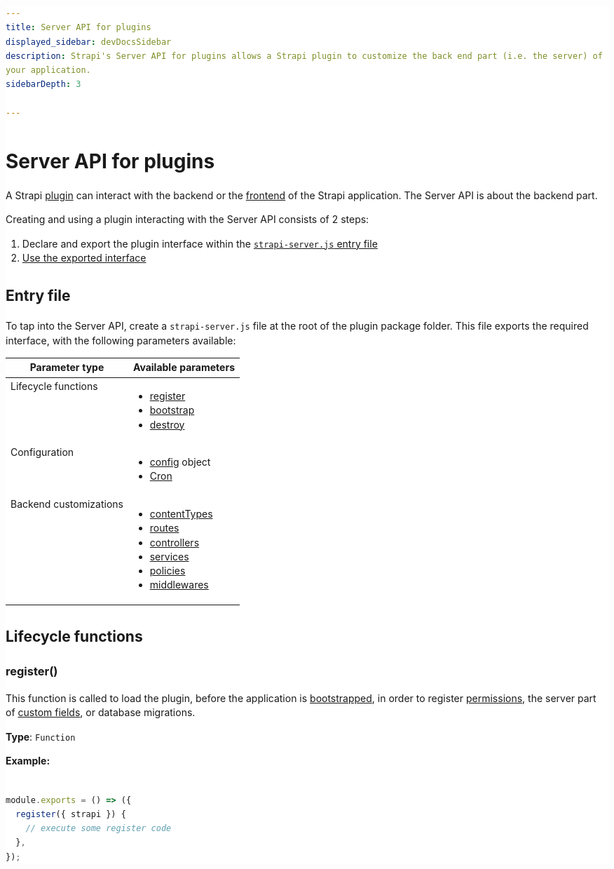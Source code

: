 ```yaml
---
title: Server API for plugins
displayed_sidebar: devDocsSidebar
description: Strapi's Server API for plugins allows a Strapi plugin to customize the back end part (i.e. the server) of your application.
sidebarDepth: 3

---
```


# Server API for plugins

A Strapi [plugin](/dev-docs/plugins/plugins-intro) can interact with the backend or the [frontend](/dev-docs/api/plugins/admin-panel-api) of the Strapi application. The Server API is about the backend part.

Creating and using a plugin interacting with the Server API consists of 2 steps:

1. Declare and export the plugin interface within the [`strapi-server.js` entry file](#entry-file)
2. [Use the exported interface](#usage)

## Entry file

To tap into the Server API, create a `strapi-server.js` file at the root of the plugin package folder. This file exports the required interface, with the following parameters available:

| Parameter type         | Available parameters                                                                                                                                                                                           |
| ---------------------- | -------------------------------------------------------------------------------------------------------------------------------------------------------------------------------------------------------------- |
| Lifecycle functions    | <ul><li> [register](#register)</li><li>[bootstrap](#bootstrap)</li><li>[destroy](#destroy)</li></ul>                                                                                                           |
| Configuration          | <ul><li>[config](#configuration) object   </li> <li>[Cron](#cron)</li></ul>                                                                                                                                                                             |
| Backend customizations | <ul><li>[contentTypes](#content-types)</li><li>[routes](#routes)</li><li>[controllers](#controllers)</li><li>[services](#services)</li><li>[policies](#policies)</li><li>[middlewares](#middlewares)</li></ul> |

## Lifecycle functions

### register()

This function is called to load the plugin, before the application is [bootstrapped](#bootstrap), in order to register [permissions](/dev-docs/plugins/users-permissions), the server part of [custom fields](/dev-docs/custom-fields#registering-a-custom-field-on-the-server), or database migrations.

**Type**: `Function`

**Example:**

```js title="path ./src/plugins/my-plugin/strapi-server.js"

module.exports = () => ({
  register({ strapi }) {
    // execute some register code
  },
});
```
